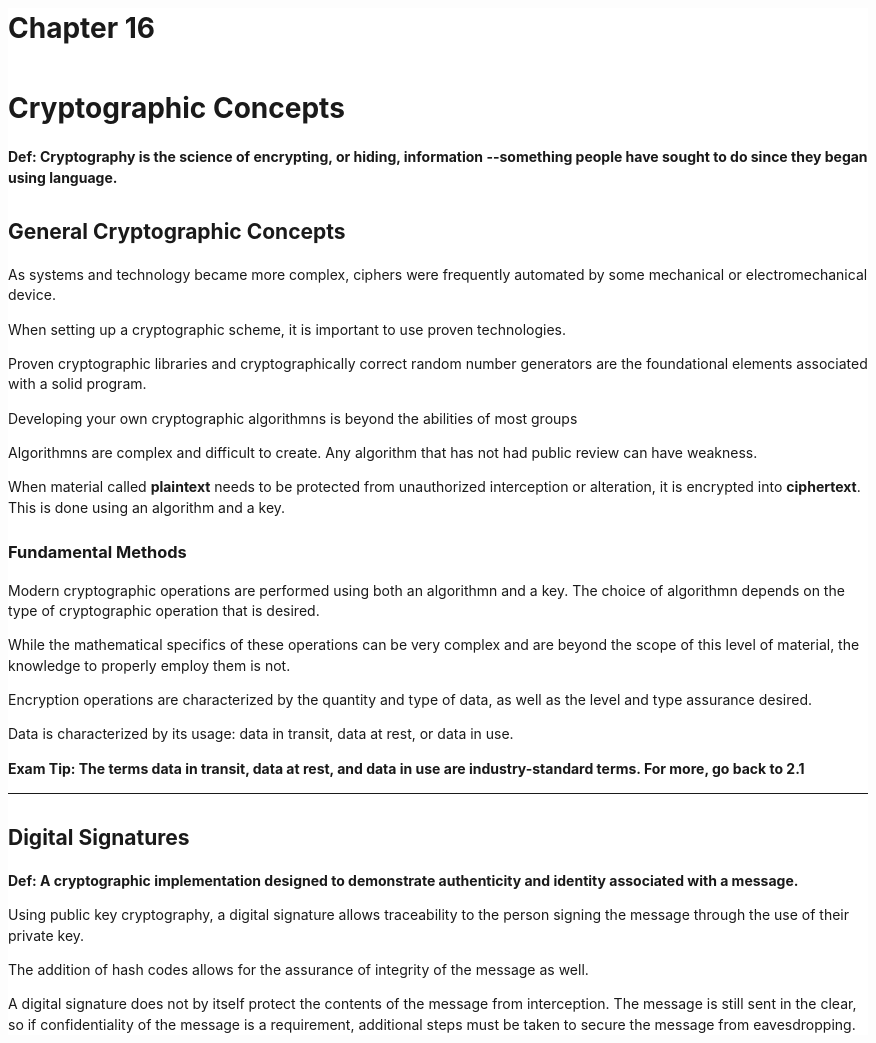 # Chapter 16 
# Cryptographic Concepts

**Def: Cryptography is the science of encrypting, or hiding, information --something people have sought to do since they began using language.**

## General Cryptographic Concepts
As systems and technology became more complex, ciphers were frequently automated by some mechanical or electromechanical device. 

When setting up a cryptographic scheme, it is important to use proven technologies. 

Proven cryptographic libraries and cryptographically correct random number generators are the foundational elements associated with a solid program.

Developing your own cryptographic algorithmns is beyond the abilities of most groups

Algorithmns are complex and difficult to create. Any algorithm that has not had public review can have weakness. 

When material called **plaintext** needs to be protected from unauthorized interception or alteration, it is encrypted into **ciphertext**. This is done using an algorithm and a key. 

### Fundamental Methods
Modern cryptographic operations are performed using both an algorithmn and a key. The choice of algorithmn depends on the type of cryptographic operation that is desired.

While the mathematical specifics of these operations can be very complex and are beyond the scope of this level of material, the knowledge to properly employ them is not.

Encryption operations are characterized by the quantity and type of data, as well as the level and type assurance desired.

Data is characterized by its usage: data in transit, data at rest, or data in use. 

**Exam Tip: The terms data in transit, data at rest, and data in use are industry-standard terms.  For more, go back to 2.1**

---
## Digital Signatures
**Def: A cryptographic implementation designed to demonstrate authenticity and identity associated with a message.**

Using public key cryptography, a digital signature allows traceability to the person signing the message through the use of their private key.

The addition of hash codes allows for the assurance of integrity of the message as well.

A digital signature does not by itself protect the contents of the message from interception. The message is still sent in the clear, so if confidentiality of the message is a requirement, additional steps must be taken to secure the message from eavesdropping.

